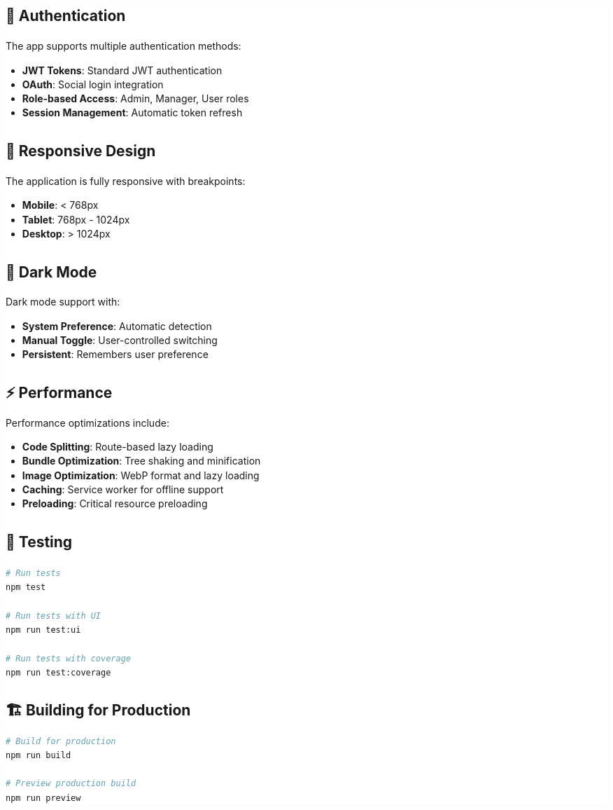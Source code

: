 ## 🔐 Authentication

The app supports multiple authentication methods:

- **JWT Tokens**: Standard JWT authentication
- **OAuth**: Social login integration
- **Role-based Access**: Admin, Manager, User roles
- **Session Management**: Automatic token refresh

## 📱 Responsive Design

The application is fully responsive with breakpoints:

- **Mobile**: < 768px
- **Tablet**: 768px - 1024px
- **Desktop**: > 1024px

## 🌙 Dark Mode

Dark mode support with:

- **System Preference**: Automatic detection
- **Manual Toggle**: User-controlled switching
- **Persistent**: Remembers user preference

## ⚡ Performance

Performance optimizations include:

- **Code Splitting**: Route-based lazy loading
- **Bundle Optimization**: Tree shaking and minification
- **Image Optimization**: WebP format and lazy loading
- **Caching**: Service worker for offline support
- **Preloading**: Critical resource preloading

## 🧪 Testing

```bash
# Run tests
npm test

# Run tests with UI
npm run test:ui

# Run tests with coverage
npm run test:coverage
```

## 🏗 Building for Production

```bash
# Build for production
npm run build

# Preview production build
npm run preview
```
